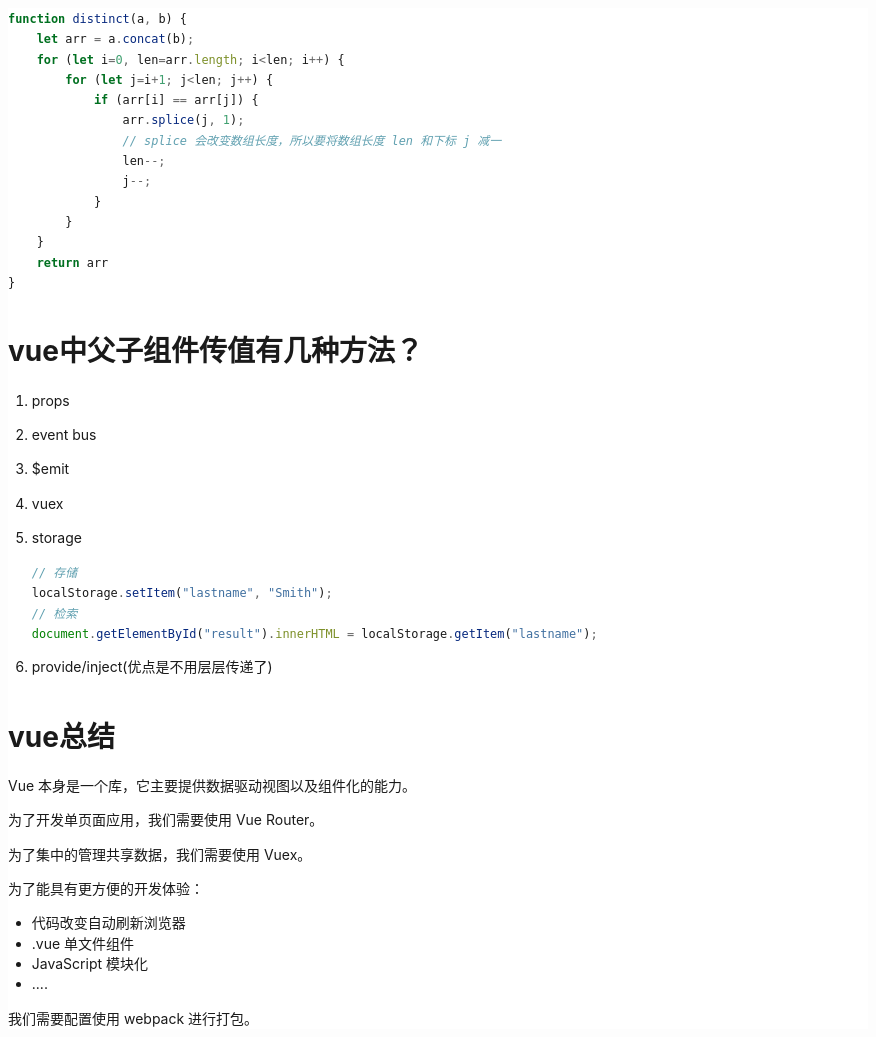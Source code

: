 ```js
function distinct(a, b) {
    let arr = a.concat(b);
    for (let i=0, len=arr.length; i<len; i++) {
        for (let j=i+1; j<len; j++) {
            if (arr[i] == arr[j]) {
                arr.splice(j, 1);
                // splice 会改变数组长度，所以要将数组长度 len 和下标 j 减一
                len--;
                j--;
            }
        }
    }
    return arr
}
```

# vue中父子组件传值有几种方法？

1. props

2. event bus

3. $emit

4. vuex

5. storage

   ```js
   // 存储
   localStorage.setItem("lastname", "Smith");
   // 检索
   document.getElementById("result").innerHTML = localStorage.getItem("lastname");
   ```

6. provide/inject(优点是不用层层传递了)

# vue总结

Vue 本身是一个库，它主要提供数据驱动视图以及组件化的能力。

<script src="vue.js"></script>
为了开发单页面应用，我们需要使用 Vue Router。

为了集中的管理共享数据，我们需要使用 Vuex。

为了能具有更方便的开发体验：

- 代码改变自动刷新浏览器
- .vue 单文件组件
- JavaScript 模块化
- ....

我们需要配置使用 webpack 进行打包。
